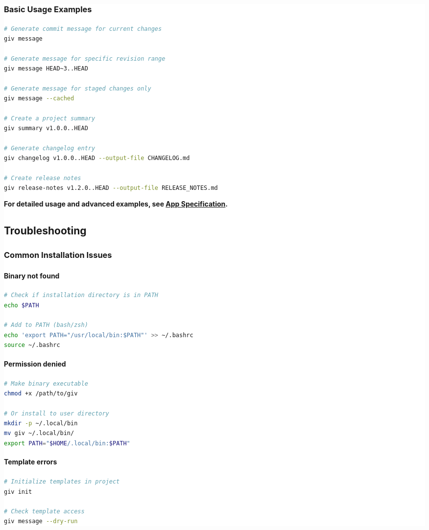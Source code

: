 ### Basic Usage Examples

```bash
# Generate commit message for current changes
giv message

# Generate message for specific revision range
giv message HEAD~3..HEAD

# Generate message for staged changes only
giv message --cached

# Create a project summary
giv summary v1.0.0..HEAD

# Generate changelog entry
giv changelog v1.0.0..HEAD --output-file CHANGELOG.md

# Create release notes
giv release-notes v1.2.0..HEAD --output-file RELEASE_NOTES.md
```

**For detailed usage and advanced examples, see [App Specification](app-spec.md).**

## Troubleshooting

### Common Installation Issues

#### Binary not found
```bash
# Check if installation directory is in PATH
echo $PATH

# Add to PATH (bash/zsh)
echo 'export PATH="/usr/local/bin:$PATH"' >> ~/.bashrc
source ~/.bashrc
```

#### Permission denied
```bash
# Make binary executable
chmod +x /path/to/giv

# Or install to user directory
mkdir -p ~/.local/bin
mv giv ~/.local/bin/
export PATH="$HOME/.local/bin:$PATH"
```

#### Template errors
```bash
# Initialize templates in project
giv init

# Check template access
giv message --dry-run
```
